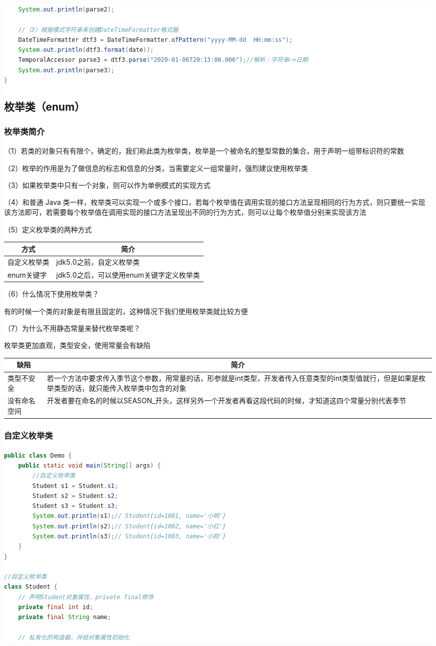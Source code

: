 ```java
    System.out.println(parse2);

    //（3）根据模式字符串来创建DateTimeFormatter格式器
    DateTimeFormatter dtf3 = DateTimeFormatter.ofPattern("yyyy-MM-dd  HH:mm:ss");
    System.out.println(dtf3.format(date));
    TemporalAccessor parse3 = dtf3.parse("2020-01-06T20:13:08.006");//解析：字符串—>日期
    System.out.println(parse3);
}
```

## 枚举类（enum）

### 枚举类简介

（1）若类的对象只有有限个，确定的，我们称此类为枚举类，枚举是一个被命名的整型常数的集合，用于声明一组带标识符的常数

（2）枚举的作用是为了做信息的标志和信息的分类，当需要定义一组常量时，强烈建议使用枚举类

（3）如果枚举类中只有一个对象，则可以作为单例模式的实现方式

（4）和普通 Java 类一样，枚举类可以实现一个或多个接口，若每个枚举值在调用实现的接口方法呈现相同的行为方式，则只要统一实现该方法即可，若需要每个枚举值在调用实现的接口方法呈现出不同的行为方式，则可以让每个枚举值分别来实现该方法

（5）定义枚举类的两种方式

| 方式         | 简介                                     |
| ------------ | ---------------------------------------- |
| 自定义枚举类 | jdk5.0之前，自定义枚举类                 |
| enum关键字   | jdk5.0之后，可以使用enum关键字定义枚举类 |

（6）什么情况下使用枚举类？

有的时候一个类的对象是有限且固定的，这种情况下我们使用枚举类就比较方便

（7）为什么不用静态常量来替代枚举类呢？

枚举类更加直观，类型安全，使用常量会有缺陷

| 缺陷         | 简介                                                         |
| ------------ | ------------------------------------------------------------ |
| 类型不安全   | 若一个方法中要求传入季节这个参数，用常量的话，形参就是int类型，开发者传入任意类型的int类型值就行，但是如果是枚举类型的话，就只能传入枚举类中包含的对象 |
| 没有命名空间 | 开发者要在命名的时候以SEASON_开头，这样另外一个开发者再看这段代码的时候，才知道这四个常量分别代表季节 |

### 自定义枚举类

```java
public class Demo {
    public static void main(String[] args) {
        //自定义枚举类
        Student s1 = Student.s1;
        Student s2 = Student.s2;
        Student s3 = Student.s3;
        System.out.println(s1);// Student{id=1001, name='小明'}
        System.out.println(s2);// Student{id=1002, name='小红'}
        System.out.println(s3);// Student{id=1003, name='小刚'}
    }
}

//自定义枚举类
class Student {
    // 声明Student对象属性，private final修饰
    private final int id;
    private final String name;

    // 私有化的构造器，并给对象属性初始化
```